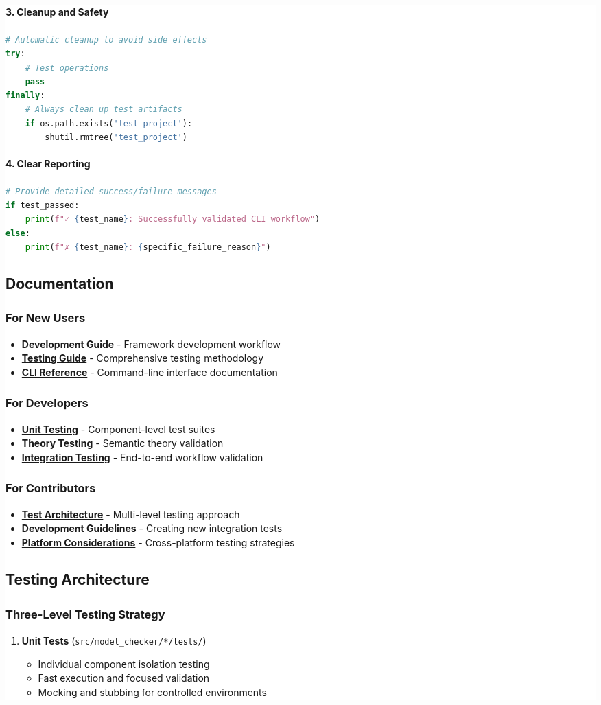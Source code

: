 #### 3. Cleanup and Safety

```python
# Automatic cleanup to avoid side effects
try:
    # Test operations
    pass
finally:
    # Always clean up test artifacts
    if os.path.exists('test_project'):
        shutil.rmtree('test_project')
```

#### 4. Clear Reporting

```python
# Provide detailed success/failure messages
if test_passed:
    print(f"✓ {test_name}: Successfully validated CLI workflow")
else:
    print(f"✗ {test_name}: {specific_failure_reason}")
```

## Documentation

### For New Users

- **[Development Guide](../docs/DEVELOPMENT.md)** - Framework development workflow
- **[Testing Guide](../docs/TESTS.md)** - Comprehensive testing methodology
- **[CLI Reference](../CLAUDE.md#quick-reference)** - Command-line interface documentation

### For Developers

- **[Unit Testing](../src/model_checker/*/tests/)** - Component-level test suites
- **[Theory Testing](../src/model_checker/theory_lib/*/tests/)** - Semantic theory validation
- **[Integration Testing](#testing-philosophy)** - End-to-end workflow validation

### For Contributors

- **[Test Architecture](#testing-philosophy)** - Multi-level testing approach
- **[Development Guidelines](#development-guidelines)** - Creating new integration tests
- **[Platform Considerations](#usage-patterns)** - Cross-platform testing strategies

## Testing Architecture

### Three-Level Testing Strategy

1. **Unit Tests** (`src/model_checker/*/tests/`)

   - Individual component isolation testing
   - Fast execution and focused validation
   - Mocking and stubbing for controlled environments
